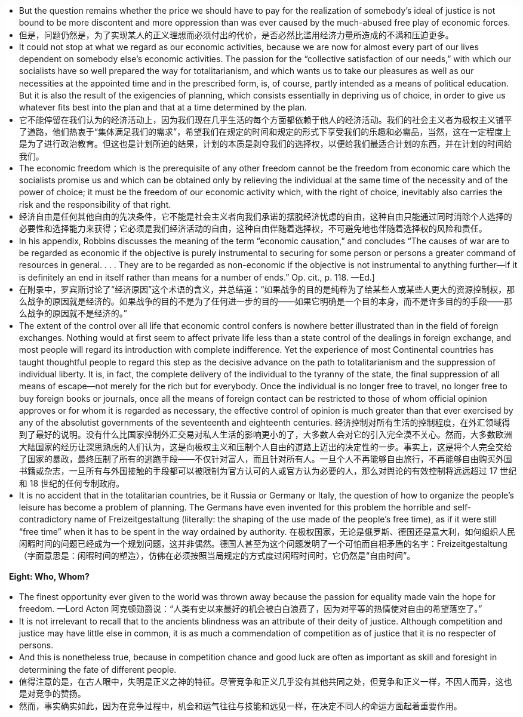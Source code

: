 - But the question remains whether the price we should have to pay for the realization of somebody’s ideal of justice is not bound to be more discontent and more oppression than was ever caused by the much-abused free play of economic forces.
- 但是，问题仍然是，为了实现某人的正义理想而必须付出的代价，是否必然比滥用经济力量所造成的不满和压迫更多。
- It could not stop at what we regard as our economic activities, because we are now for almost every part of our lives dependent on somebody else’s economic activities. The passion for the “collective satisfaction of our needs,” with which our socialists have so well prepared the way for totalitarianism, and which wants us to take our pleasures as well as our necessities at the appointed time and in the prescribed form, is, of course, partly intended as a means of political education. But it is also the result of the exigencies of planning, which consists essentially in depriving us of choice, in order to give us whatever fits best into the plan and that at a time determined by the plan.
- 它不能停留在我们认为的经济活动上，因为我们现在几乎生活的每个方面都依赖于他人的经济活动。我们的社会主义者为极权主义铺平了道路，他们热衷于“集体满足我们的需求”，希望我们在规定的时间和规定的形式下享受我们的乐趣和必需品，当然，这在一定程度上是为了进行政治教育。但这也是计划所迫的结果，计划的本质是剥夺我们的选择权，以便给我们最适合计划的东西，并在计划的时间给我们。
- The economic freedom which is the prerequisite of any other freedom cannot be the freedom from economic care which the socialists promise us and which can be obtained only by relieving the individual at the same time of the necessity and of the power of choice; it must be the freedom of our economic activity which, with the right of choice, inevitably also carries the risk and the responsibility of that right.
- 经济自由是任何其他自由的先决条件，它不能是社会主义者向我们承诺的摆脱经济忧虑的自由，这种自由只能通过同时消除个人选择的必要性和选择能力来获得；它必须是我们经济活动的自由，这种自由伴随着选择权，不可避免地也伴随着选择权的风险和责任。
- In his appendix, Robbins discusses the meaning of the term “economic causation,” and concludes “The causes of war are to be regarded as economic if the objective is purely instrumental to securing for some person or persons a greater command of resources in general. . . . They are to be regarded as non-economic if the objective is not instrumental to anything further—if it is definitely an end in itself rather than means for a number of ends.” Op. cit., p. 118. —Ed.]
- 在附录中，罗宾斯讨论了“经济原因”这个术语的含义，并总结道：“如果战争的目的是纯粹为了给某些人或某些人更大的资源控制权，那么战争的原因就是经济的。如果战争的目的不是为了任何进一步的目的——如果它明确是一个目的本身，而不是许多目的的手段——那么战争的原因就不是经济的。”
- The extent of the control over all life that economic control confers is nowhere better illustrated than in the field of foreign exchanges. Nothing would at first seem to affect private life less than a state control of the dealings in foreign exchange, and most people will regard its introduction with complete indifference. Yet the experience of most Continental countries has taught thoughtful people to regard this step as the decisive advance on the path to totalitarianism and the suppression of individual liberty. It is, in fact, the complete delivery of the individual to the tyranny of the state, the final suppression of all means of escape—not merely for the rich but for everybody. Once the individual is no longer free to travel, no longer free to buy foreign books or journals, once all the means of foreign contact can be restricted to those of whom official opinion approves or for whom it is regarded as necessary, the effective control of opinion is much greater than that ever exercised by any of the absolutist governments of the seventeenth and eighteenth centuries. 经济控制对所有生活的控制程度，在外汇领域得到了最好的说明。没有什么比国家控制外汇交易对私人生活的影响更小的了，大多数人会对它的引入完全漠不关心。然而，大多数欧洲大陆国家的经历让深思熟虑的人们认为，这是向极权主义和压制个人自由的道路上迈出的决定性的一步。事实上，这是将个人完全交给了国家的暴政，最终压制了所有的逃跑手段——不仅针对富人，而且针对所有人。一旦个人不再能够自由旅行，不再能够自由购买外国书籍或杂志，一旦所有与外国接触的手段都可以被限制为官方认可的人或官方认为必要的人，那么对舆论的有效控制将远远超过 17 世纪和 18 世纪的任何专制政府。
- It is no accident that in the totalitarian countries, be it Russia or Germany or Italy, the question of how to organize the people’s leisure has become a problem of planning. The Germans have even invented for this problem the horrible and self-contradictory name of Freizeitgestaltung (literally: the shaping of the use made of the people’s free time), as if it were still “free time” when it has to be spent in the way ordained by authority. 在极权国家，无论是俄罗斯、德国还是意大利，如何组织人民闲暇时间的问题已经成为一个规划问题，这并非偶然。德国人甚至为这个问题发明了一个可怕而自相矛盾的名字：Freizeitgestaltung（字面意思是：闲暇时间的塑造），仿佛在必须按照当局规定的方式度过闲暇时间时，它仍然是“自由时间”。



 **Eight: Who, Whom?**

- The finest opportunity ever given to the world was thrown away because the passion for equality made vain the hope for freedom. —Lord Acton 阿克顿勋爵说：“人类有史以来最好的机会被白白浪费了，因为对平等的热情使对自由的希望落空了。”
- It is not irrelevant to recall that to the ancients blindness was an attribute of their deity of justice. Although competition and justice may have little else in common, it is as much a commendation of competition as of justice that it is no respecter of persons. 
- And this is nonetheless true, because in competition chance and good luck are often as important as skill and foresight in determining the fate of different people.
- 值得注意的是，在古人眼中，失明是正义之神的特征。尽管竞争和正义几乎没有其他共同之处，但竞争和正义一样，不因人而异，这也是对竞争的赞扬。
- 然而，事实确实如此，因为在竞争过程中，机会和运气往往与技能和远见一样，在决定不同人的命运方面起着重要作用。